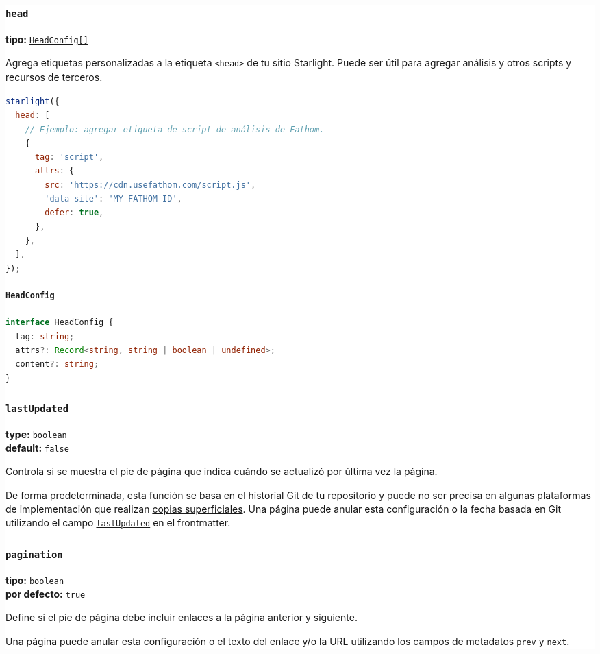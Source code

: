 ### `head`

**tipo:** [`HeadConfig[]`](#headconfig)

Agrega etiquetas personalizadas a la etiqueta `<head>` de tu sitio Starlight.
Puede ser útil para agregar análisis y otros scripts y recursos de terceros.

```js
starlight({
  head: [
    // Ejemplo: agregar etiqueta de script de análisis de Fathom.
    {
      tag: 'script',
      attrs: {
        src: 'https://cdn.usefathom.com/script.js',
        'data-site': 'MY-FATHOM-ID',
        defer: true,
      },
    },
  ],
});
```

#### `HeadConfig`

```ts
interface HeadConfig {
  tag: string;
  attrs?: Record<string, string | boolean | undefined>;
  content?: string;
}
```

### `lastUpdated`

**type:** `boolean`  
**default:** `false`

Controla si se muestra el pie de página que indica cuándo se actualizó por última vez la página.

De forma predeterminada, esta función se basa en el historial Git de tu repositorio y puede no ser precisa en algunas plataformas de implementación que realizan [copias superficiales](https://git-scm.com/docs/git-clone#Documentation/git-clone.txt---depthltdepthgt). Una página puede anular esta configuración o la fecha basada en Git utilizando el campo [`lastUpdated`](/reference/frontmatter/#lastupdated) en el frontmatter.

### `pagination`

**tipo:** `boolean`  
**por defecto:** `true`

Define si el pie de página debe incluir enlaces a la página anterior y siguiente.

Una página puede anular esta configuración o el texto del enlace y/o la URL utilizando los campos de metadatos [`prev`](/reference/frontmatter/#prev) y [`next`](/reference/frontmatter/#next).
